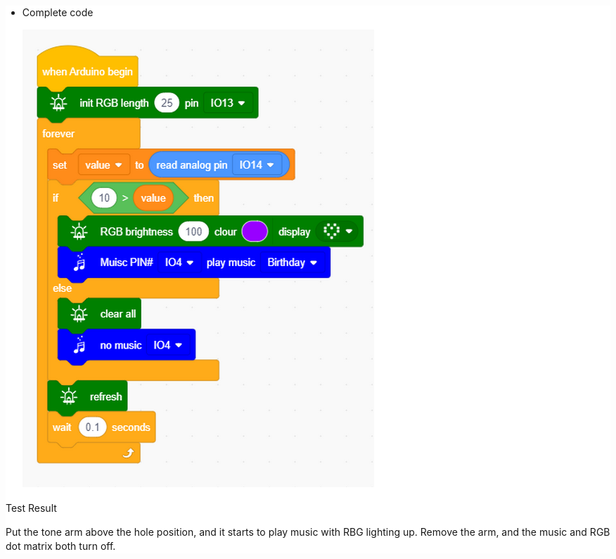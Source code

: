 - Complete code

  ![img](img/eba8adfebe147c16eaefef0f4f9dcd89.png)

Test Result

Put the tone arm above the hole position, and it starts to play music with RBG lighting up. Remove the arm, and the music and RGB dot matrix both turn off.
